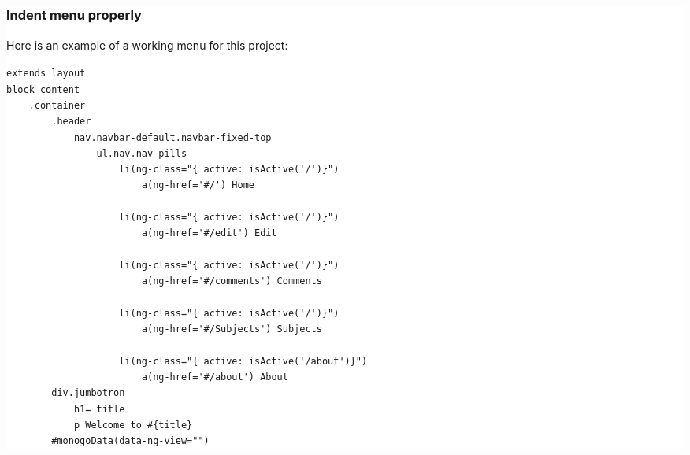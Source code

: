 
### Indent menu properly

Here is an example of a working menu for this project:

```
extends layout
block content
	.container
		.header
			nav.navbar-default.navbar-fixed-top
				ul.nav.nav-pills
					li(ng-class="{ active: isActive('/')}")
						a(ng-href='#/') Home

					li(ng-class="{ active: isActive('/')}")
						a(ng-href='#/edit') Edit

					li(ng-class="{ active: isActive('/')}")
						a(ng-href='#/comments') Comments

					li(ng-class="{ active: isActive('/')}")
						a(ng-href='#/Subjects') Subjects

					li(ng-class="{ active: isActive('/about')}")
						a(ng-href='#/about') About
		div.jumbotron
			h1= title
			p Welcome to #{title}
		#monogoData(data-ng-view="")
```